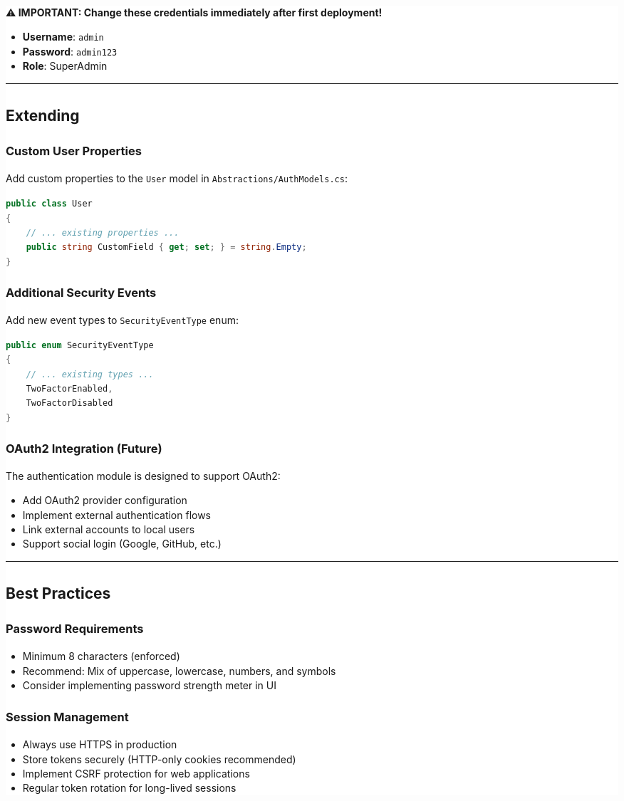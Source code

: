 **⚠️ IMPORTANT: Change these credentials immediately after first deployment!**

- **Username**: `admin`
- **Password**: `admin123`
- **Role**: SuperAdmin

---

## Extending

### Custom User Properties
Add custom properties to the `User` model in `Abstractions/AuthModels.cs`:

```csharp
public class User
{
    // ... existing properties ...
    public string CustomField { get; set; } = string.Empty;
}
```

### Additional Security Events
Add new event types to `SecurityEventType` enum:

```csharp
public enum SecurityEventType
{
    // ... existing types ...
    TwoFactorEnabled,
    TwoFactorDisabled
}
```

### OAuth2 Integration (Future)
The authentication module is designed to support OAuth2:
- Add OAuth2 provider configuration
- Implement external authentication flows
- Link external accounts to local users
- Support social login (Google, GitHub, etc.)

---

## Best Practices

### Password Requirements
- Minimum 8 characters (enforced)
- Recommend: Mix of uppercase, lowercase, numbers, and symbols
- Consider implementing password strength meter in UI

### Session Management
- Always use HTTPS in production
- Store tokens securely (HTTP-only cookies recommended)
- Implement CSRF protection for web applications
- Regular token rotation for long-lived sessions
